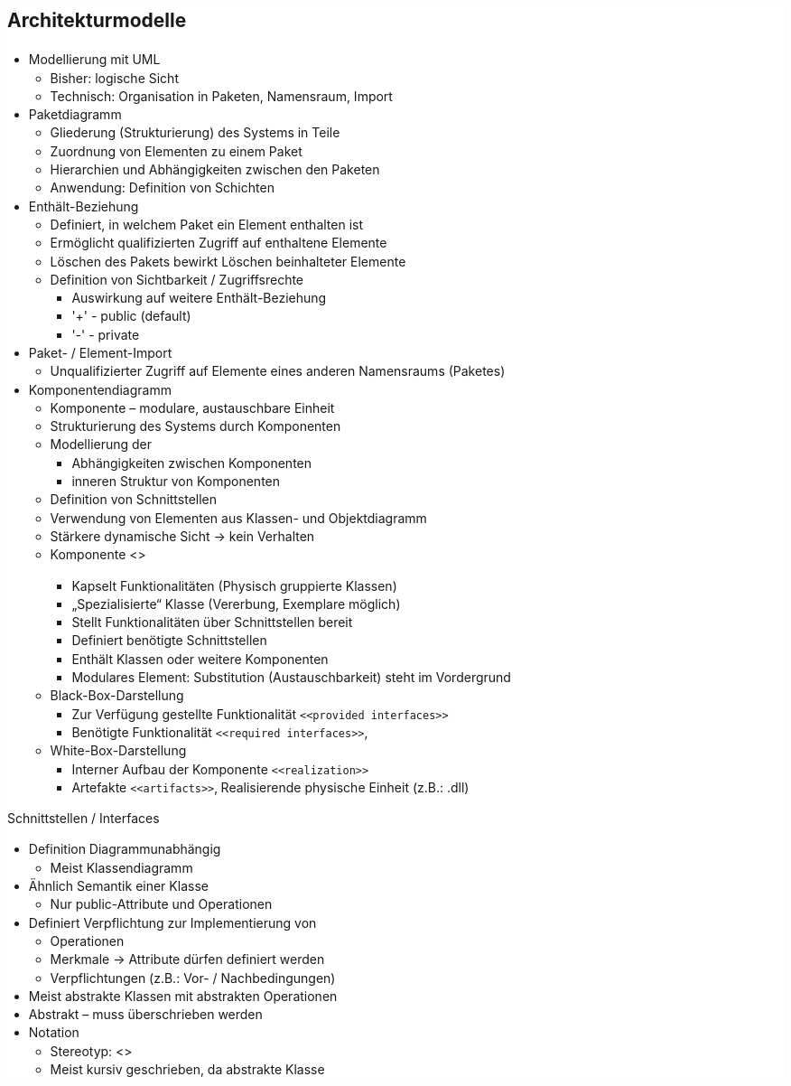 ## Architekturmodelle
- Modellierung mit UML
  - Bisher: logische Sicht
  - Technisch: Organisation in Paketen, Namensraum, Import
- Paketdiagramm
  - Gliederung (Strukturierung) des Systems in Teile
  - Zuordnung von Elementen zu einem Paket
  - Hierarchien und Abhängigkeiten zwischen den Paketen
  - Anwendung: Definition von Schichten
- Enthält-Beziehung
  - Definiert, in welchem Paket ein Element enthalten ist
  - Ermöglicht qualifizierten Zugriff auf enthaltene Elemente
  - Löschen des Pakets bewirkt Löschen beinhalteter Elemente
  - Definition von Sichtbarkeit / Zugriffsrechte
    - Auswirkung auf weitere Enthält-Beziehung
    - '+' - public (default)
    - '-' - private
- Paket- / Element-Import
  - Unqualifizierter Zugriff auf Elemente eines anderen Namensraums (Paketes)
- Komponentendiagramm
  - Komponente – modulare, austauschbare Einheit
  - Strukturierung des Systems durch Komponenten
  - Modellierung der
    - Abhängigkeiten zwischen Komponenten
    - inneren Struktur von Komponenten
  - Definition von Schnittstellen
  - Verwendung von Elementen aus Klassen- und Objektdiagramm
  - Stärkere dynamische Sicht -> kein Verhalten
  - Komponente <<component>>
    - Kapselt Funktionalitäten (Physisch gruppierte Klassen)
    - „Spezialisierte“ Klasse (Vererbung, Exemplare möglich)
    - Stellt Funktionalitäten über Schnittstellen bereit
    - Definiert benötigte Schnittstellen
    - Enthält Klassen oder weitere Komponenten
    - Modulares Element: Substitution (Austauschbarkeit) steht im Vordergrund
  - Black-Box-Darstellung
    - Zur Verfügung gestellte Funktionalität `<<provided interfaces>>`
    - Benötigte Funktionalität `<<required interfaces>>`‚
  - White-Box-Darstellung
    - Interner Aufbau der Komponente `<<realization>>`
    - Artefakte `<<artifacts>>`‚ Realisierende physische Einheit (z.B.: .dll)

Schnittstellen / Interfaces
- Definition Diagrammunabhängig
  - Meist Klassendiagramm 
- Ähnlich Semantik einer Klasse
  - Nur public-Attribute und Operationen
- Definiert Verpflichtung zur Implementierung von
  - Operationen
  - Merkmale -> Attribute dürfen definiert werden
  - Verpflichtungen (z.B.: Vor- / Nachbedingungen)
- Meist abstrakte Klassen mit abstrakten Operationen
- Abstrakt – muss überschrieben werden
- Notation
  - Stereotyp: <<Interface>>
  - Meist kursiv geschrieben, da abstrakte Klasse
